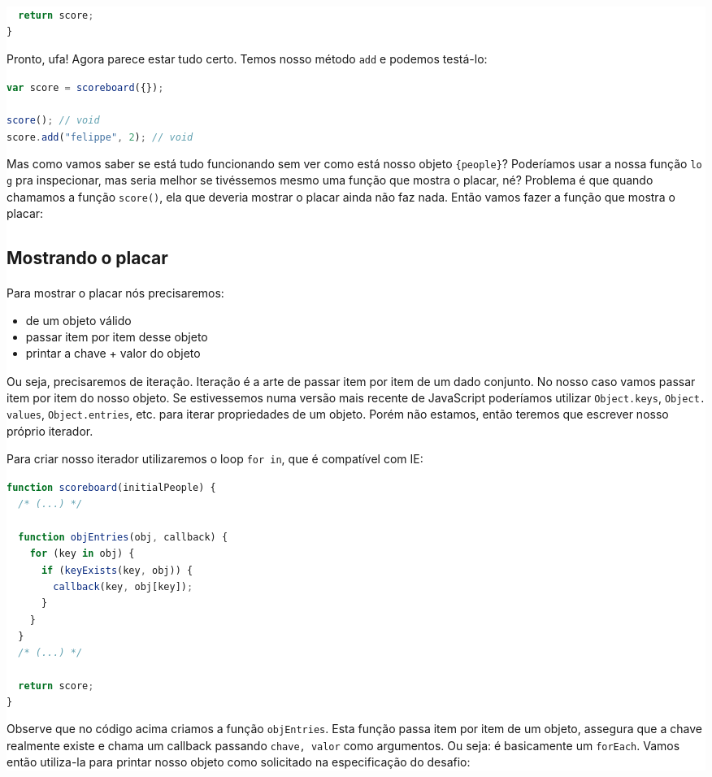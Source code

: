 ```js
  return score;
}
```

Pronto, ufa! Agora parece estar tudo certo. Temos nosso método `add` e podemos testá-lo:

```js
var score = scoreboard({});

score(); // void
score.add("felippe", 2); // void
```

Mas como vamos saber se está tudo funcionando sem ver como está nosso objeto `{people}`? Poderíamos usar a nossa função `log` pra inspecionar, mas seria melhor se tivéssemos mesmo uma função que mostra o placar, né? Problema é que quando chamamos a função `score()`, ela que deveria mostrar o placar ainda não faz nada. Então vamos fazer a função que mostra o placar:

## Mostrando o placar

Para mostrar o placar nós precisaremos:

- de um objeto válido
- passar item por item desse objeto
- printar a chave + valor do objeto

Ou seja, precisaremos de iteração. Iteração é a arte de passar item por item de um dado conjunto. No nosso caso vamos passar item por item do nosso objeto. Se estivessemos numa versão mais recente de JavaScript poderíamos utilizar `Object.keys`, `Object.values`, `Object.entries`, etc. para iterar propriedades de um objeto. Porém não estamos, então teremos que escrever nosso próprio iterador.

Para criar nosso iterador utilizaremos o loop `for in`, que é compatível com IE:

```js
function scoreboard(initialPeople) {
  /* (...) */

  function objEntries(obj, callback) {
    for (key in obj) {
      if (keyExists(key, obj)) {
        callback(key, obj[key]);
      }
    }
  }  
  /* (...) */

  return score;
}
```

Observe que no código acima criamos a função `objEntries`. Esta função passa item por item de um objeto, assegura que a chave realmente existe e chama um callback passando `chave, valor` como argumentos. Ou seja: é basicamente um `forEach`. Vamos então utiliza-la para printar nosso objeto como solicitado na especificação do desafio:
